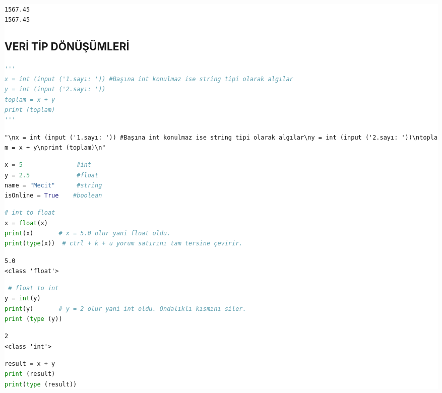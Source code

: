     1567.45
    1567.45
    


```python

```

## VERİ TİP DÖNÜŞÜMLERİ


```python
'''
x = int (input ('1.sayı: ')) #Başına int konulmaz ise string tipi olarak algılar
y = int (input ('2.sayı: '))
toplam = x + y
print (toplam)
'''
```




    "\nx = int (input ('1.sayı: ')) #Başına int konulmaz ise string tipi olarak algılar\ny = int (input ('2.sayı: '))\ntoplam = x + y\nprint (toplam)\n"




```python
x = 5               #int
y = 2.5             #float
name = "Mecit"      #string
isOnline = True    #boolean
```


```python
# int to float
x = float(x)
print(x)       # x = 5.0 olur yani float oldu.
print(type(x))  # ctrl + k + u yorum satırını tam tersine çevirir.
```

    5.0
    <class 'float'>
    


```python
 # float to int
y = int(y)
print(y)       # y = 2 olur yani int oldu. Ondalıklı kısmını siler.
print (type (y))
```

    2
    <class 'int'>
    


```python
result = x + y
print (result)
print(type (result))
```
